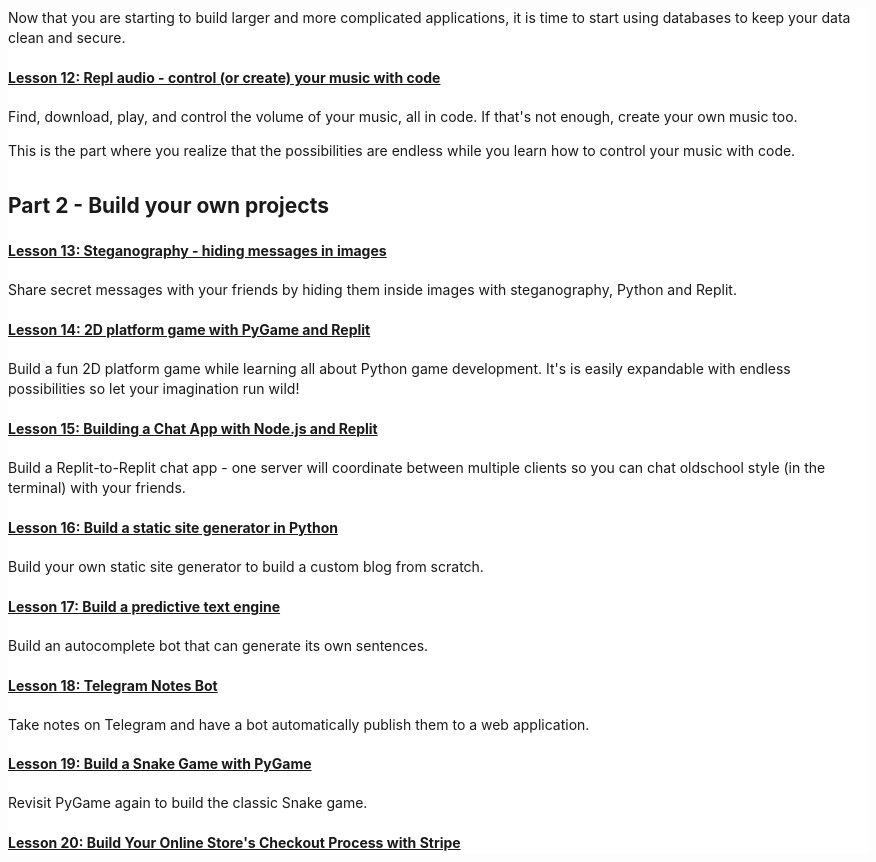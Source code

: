 Now that you are starting to build larger and more complicated applications, it is time to start using databases to keep your data clean and secure.

#### [Lesson 12: Repl audio - control (or create) your music with code](./12-audio)

Find, download, play, and control the volume of your music, all in code. If that's not enough, create your own music too.

This is the part where you realize that the possibilities are endless while you learn how to control your music with code.

<a name="part2"></a>
## Part 2 - Build your own projects

#### [Lesson 13: Steganography - hiding messages in images](./13-steganography)

Share secret messages with your friends by hiding them inside images with steganography, Python and Replit.

#### [Lesson 14: 2D platform game with PyGame and Replit](./14-2d-platform-game)

Build a fun 2D platform game while learning all about Python game development. It's is easily expandable with endless possibilities so let your imagination run wild!

#### [Lesson 15: Building a Chat App with Node.js and Replit](./15-repl-chat)

Build a Replit-to-Replit chat app - one server will coordinate between multiple clients so you can chat oldschool style (in the terminal) with your friends.

#### [Lesson 16: Build a static site generator in Python](./16-static-site-generator)

Build your own static site generator to build a custom blog from scratch.

#### [Lesson 17: Build a predictive text engine](./17-predictive-text-engine)

Build an autocomplete bot that can generate its own sentences.

#### [Lesson 18: Telegram Notes Bot](./18-telegram-bot)

Take notes on Telegram and have a bot automatically publish them to a web application.

#### [Lesson 19: Build a Snake Game with PyGame](./19-build-snake-with-pygame)

Revisit PyGame again to build the classic Snake game.

#### [Lesson 20: Build Your Online Store's Checkout Process with Stripe](./20-online-store-checkout-process)
